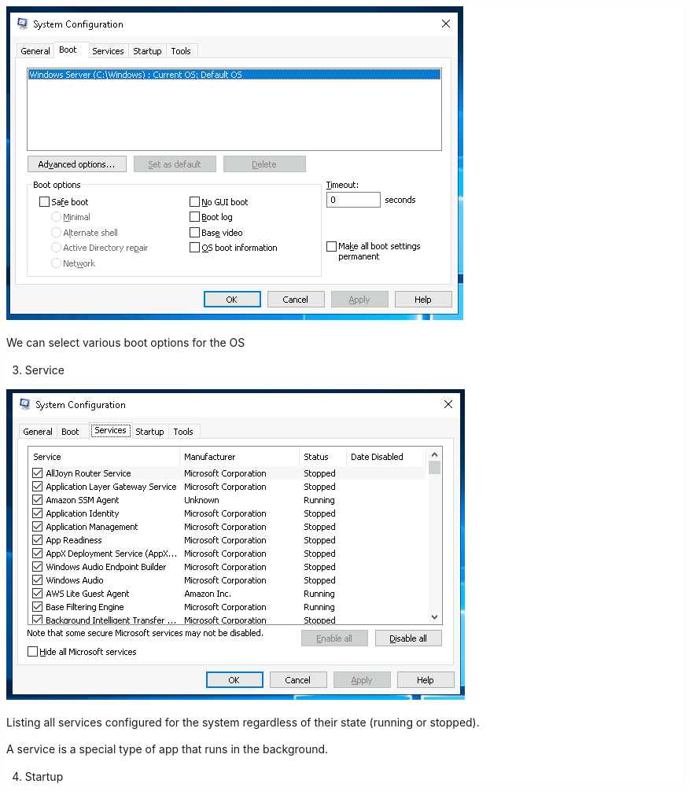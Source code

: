 ![alt text](image-1.png)

We can select various boot options for the OS

3. Service

![alt text](image-2.png)

Listing all services configured for the system regardless of their state (running or stopped).

A service is a special type of app that runs in the background.

4. Startup
